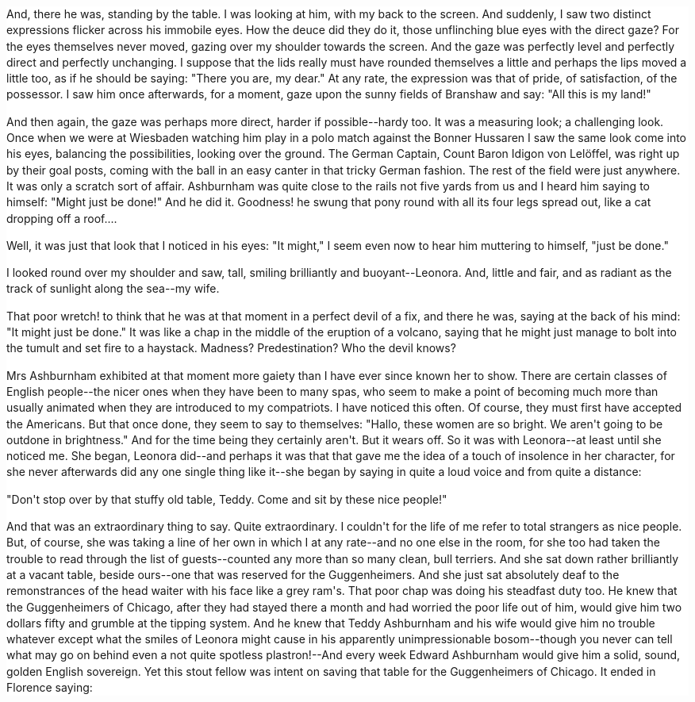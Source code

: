 And, there he was, standing by the table. I was looking at him, with my back to the screen. And suddenly, I saw two distinct expressions flicker across his immobile eyes. How the deuce did they do it, those unflinching blue eyes with the direct gaze? For the eyes themselves never moved, gazing over my shoulder towards the screen. And the gaze was perfectly level and perfectly direct and perfectly unchanging. I suppose that the lids really must have rounded themselves a little and perhaps the lips moved a little too, as if he should be saying: "There you are, my dear." At any rate, the expression was that of pride, of satisfaction, of the possessor. I saw him once afterwards, for a moment, gaze upon the sunny fields of Branshaw and say: "All this is my land!"

And then again, the gaze was perhaps more direct, harder if possible--hardy too. It was a measuring look; a challenging look. Once when we were at Wiesbaden watching him play in a polo match against the Bonner Hussaren I saw the same look come into his eyes, balancing the possibilities, looking over the ground. The German Captain, Count Baron Idigon von Lelöffel, was right up by their goal posts, coming with the ball in an easy canter in that tricky German fashion. The rest of the field were just anywhere. It was only a scratch sort of affair. Ashburnham was quite close to the rails not five yards from us and I heard him saying to himself: "Might just be done!" And he did it. Goodness! he swung that pony round with all its four legs spread out, like a cat dropping off a roof....

Well, it was just that look that I noticed in his eyes: "It might," I seem even now to hear him muttering to himself, "just be done."

I looked round over my shoulder and saw, tall, smiling brilliantly and buoyant--Leonora. And, little and fair, and as radiant as the track of sunlight along the sea--my wife.

That poor wretch! to think that he was at that moment in a perfect devil of a fix, and there he was, saying at the back of his mind: "It might just be done." It was like a chap in the middle of the eruption of a volcano, saying that he might just manage to bolt into the tumult and set fire to a haystack. Madness? Predestination? Who the devil knows?

Mrs Ashburnham exhibited at that moment more gaiety than I have ever since known her to show. There are certain classes of English people--the nicer ones when they have been to many spas, who seem to make a point of becoming much more than usually animated when they are introduced to my compatriots. I have noticed this often. Of course, they must first have accepted the Americans. But that once done, they seem to say to themselves: "Hallo, these women are so bright. We aren't going to be outdone in brightness." And for the time being they certainly aren't. But it wears off. So it was with Leonora--at least until she noticed me. She began, Leonora did--and perhaps it was that that gave me the idea of a touch of insolence in her character, for she never afterwards did any one single thing like it--she began by saying in quite a loud voice and from quite a distance:

"Don't stop over by that stuffy old table, Teddy. Come and sit by these nice people!"

And that was an extraordinary thing to say. Quite extraordinary. I couldn't for the life of me refer to total strangers as nice people. But, of course, she was taking a line of her own in which I at any rate--and no one else in the room, for she too had taken the trouble to read through the list of guests--counted any more than so many clean, bull terriers. And she sat down rather brilliantly at a vacant table, beside ours--one that was reserved for the Guggenheimers. And she just sat absolutely deaf to the remonstrances of the head waiter with his face like a grey ram's. That poor chap was doing his steadfast duty too. He knew that the Guggenheimers of Chicago, after they had stayed there a month and had worried the poor life out of him, would give him two dollars fifty and grumble at the tipping system. And he knew that Teddy Ashburnham and his wife would give him no trouble whatever except what the smiles of Leonora might cause in his apparently unimpressionable bosom--though you never can tell what may go on behind even a not quite spotless plastron!--And every week Edward Ashburnham would give him a solid, sound, golden English sovereign. Yet this stout fellow was intent on saving that table for the Guggenheimers of Chicago. It ended in Florence saying:
